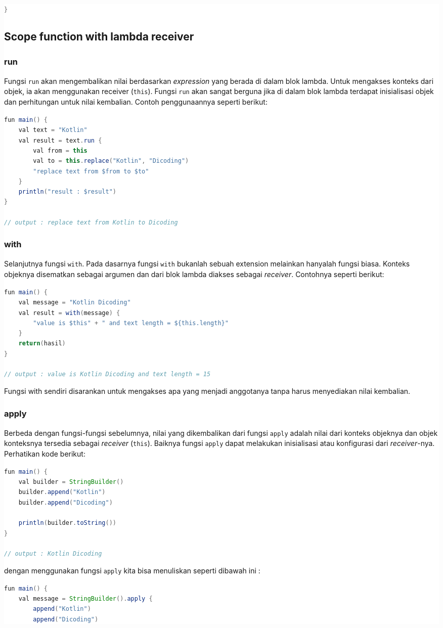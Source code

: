 ```java
}
```

## Scope function with lambda receiver
### run
Fungsi `run` akan mengembalikan nilai berdasarkan _expression_ yang berada di dalam blok lambda. Untuk mengakses konteks dari objek, ia akan menggunakan receiver (`this`). Fungsi `run` akan sangat berguna jika di dalam blok lambda terdapat inisialisasi objek dan perhitungan untuk nilai kembalian. Contoh penggunaannya seperti berikut:
```java
fun main() {
    val text = "Kotlin"
    val result = text.run {
        val from = this
        val to = this.replace("Kotlin", "Dicoding")
        "replace text from $from to $to"
    }
    println("result : $result")
}

// output : replace text from Kotlin to Dicoding
```

### with
Selanjutnya fungsi `with`. Pada dasarnya fungsi `with` bukanlah sebuah extension melainkan hanyalah fungsi biasa. Konteks objeknya disematkan sebagai argumen dan dari blok lambda diakses sebagai _receiver_. Contohnya seperti berikut:
```java
fun main() {
    val message = "Kotlin Dicoding"
    val result = with(message) {
        "value is $this" + " and text length = ${this.length}"
    }
    return(hasil)
}

// output : value is Kotlin Dicoding and text length = 15
```
Fungsi with sendiri disarankan untuk mengakses apa yang menjadi anggotanya tanpa harus menyediakan nilai kembalian.

### apply
Berbeda dengan fungsi-fungsi sebelumnya, nilai yang dikembalikan dari fungsi `apply` adalah nilai dari konteks objeknya dan objek konteksnya tersedia sebagai _receiver_ (`this`). Baiknya fungsi `apply` dapat melakukan inisialisasi atau konfigurasi dari _receiver_-nya. Perhatikan kode berikut:
```java
fun main() {
    val builder = StringBuilder()
    builder.append("Kotlin")
    builder.append("Dicoding")

    println(builder.toString())
}

// output : Kotlin Dicoding
```
dengan menggunakan fungsi `apply` kita bisa menuliskan seperti dibawah ini :
```java
fun main() {
    val message = StringBuilder().apply {
        append("Kotlin")
        append("Dicoding")
```